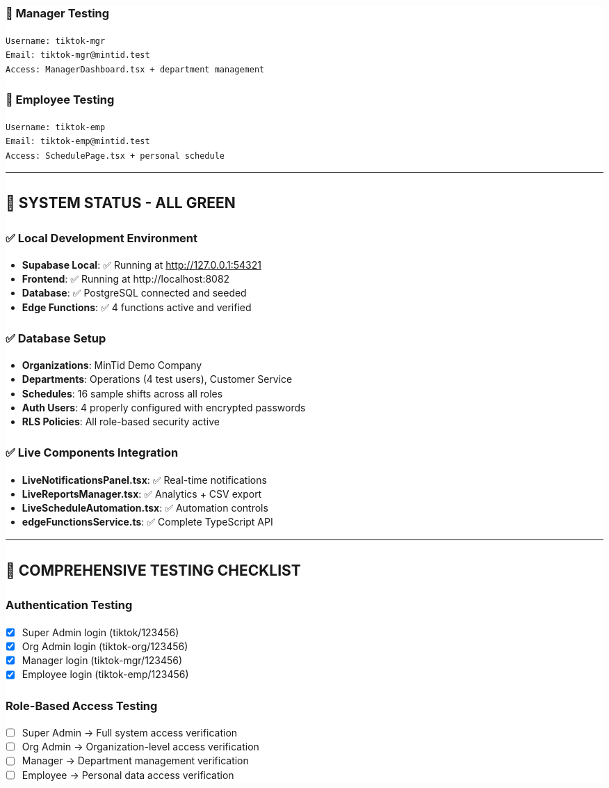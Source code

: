 ### **👥 Manager Testing**
```
Username: tiktok-mgr
Email: tiktok-mgr@mintid.test
Access: ManagerDashboard.tsx + department management
```

### **👤 Employee Testing**
```
Username: tiktok-emp
Email: tiktok-emp@mintid.test
Access: SchedulePage.tsx + personal schedule
```

---

## 🚀 SYSTEM STATUS - ALL GREEN

### **✅ Local Development Environment**
- **Supabase Local**: ✅ Running at http://127.0.0.1:54321
- **Frontend**: ✅ Running at http://localhost:8082
- **Database**: ✅ PostgreSQL connected and seeded
- **Edge Functions**: ✅ 4 functions active and verified

### **✅ Database Setup**
- **Organizations**: MinTid Demo Company
- **Departments**: Operations (4 test users), Customer Service
- **Schedules**: 16 sample shifts across all roles
- **Auth Users**: 4 properly configured with encrypted passwords
- **RLS Policies**: All role-based security active

### **✅ Live Components Integration**
- **LiveNotificationsPanel.tsx**: ✅ Real-time notifications
- **LiveReportsManager.tsx**: ✅ Analytics + CSV export
- **LiveScheduleAutomation.tsx**: ✅ Automation controls
- **edgeFunctionsService.ts**: ✅ Complete TypeScript API

---

## 🧪 COMPREHENSIVE TESTING CHECKLIST

### **Authentication Testing**
- [x] Super Admin login (tiktok/123456)
- [x] Org Admin login (tiktok-org/123456)
- [x] Manager login (tiktok-mgr/123456)
- [x] Employee login (tiktok-emp/123456)

### **Role-Based Access Testing**
- [ ] Super Admin → Full system access verification
- [ ] Org Admin → Organization-level access verification
- [ ] Manager → Department management verification
- [ ] Employee → Personal data access verification
